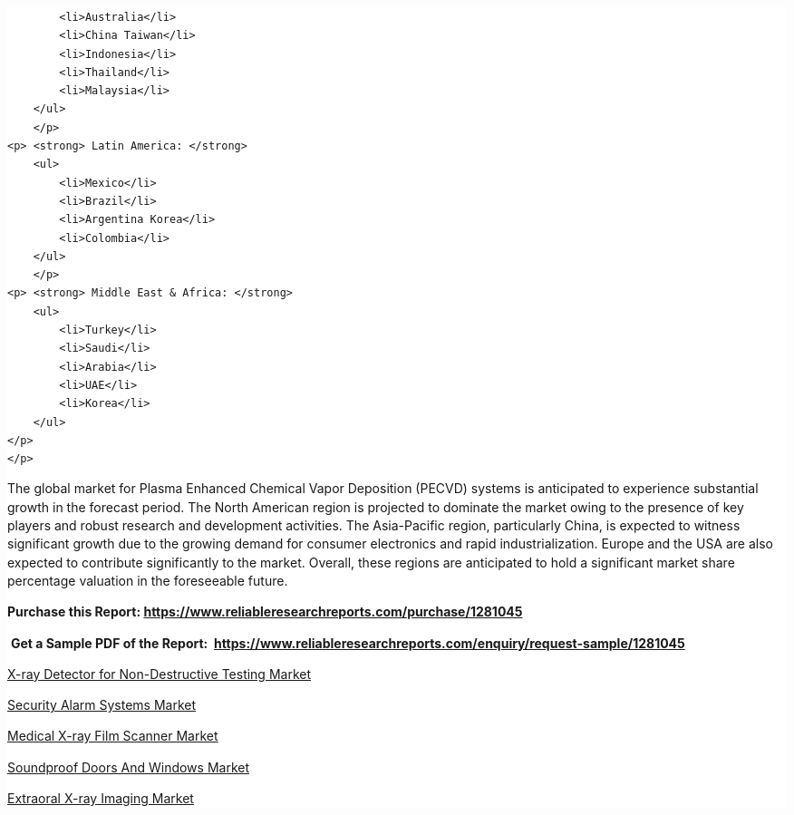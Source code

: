             <li>Australia</li>
            <li>China Taiwan</li>
            <li>Indonesia</li>
            <li>Thailand</li>
            <li>Malaysia</li>
        </ul>
        </p> 
    <p> <strong> Latin America: </strong>
        <ul>
            <li>Mexico</li>
            <li>Brazil</li>
            <li>Argentina Korea</li>
            <li>Colombia</li>
        </ul>
        </p> 
    <p> <strong> Middle East & Africa: </strong>
        <ul>
            <li>Turkey</li>
            <li>Saudi</li>
            <li>Arabia</li>
            <li>UAE</li>
            <li>Korea</li>
        </ul>
    </p>
    </p>
<p><p>The global market for Plasma Enhanced Chemical Vapor Deposition (PECVD) systems is anticipated to experience substantial growth in the forecast period. The North American region is projected to dominate the market owing to the presence of key players and robust research and development activities. The Asia-Pacific region, particularly China, is expected to witness significant growth due to the growing demand for consumer electronics and rapid industrialization. Europe and the USA are also expected to contribute significantly to the market. Overall, these regions are anticipated to hold a significant market share percentage valuation in the foreseeable future.</p></p>
<p><strong>Purchase this Report: <a href="https://www.reliableresearchreports.com/purchase/1281045">https://www.reliableresearchreports.com/purchase/1281045</a></strong></p>
<p>&nbsp;<strong>Get a Sample PDF of the Report:&nbsp;&nbsp;<a href="https://www.reliableresearchreports.com/enquiry/request-sample/1281045">https://www.reliableresearchreports.com/enquiry/request-sample/1281045</a></strong></p>
<p><strong></strong></p>
<p><p><a href="https://www.linkedin.com/pulse/x-ray-detector-non-destructive-testing-market-size-2023/">X-ray Detector for Non-Destructive Testing Market</a></p><p><a href="https://medium.com/@timothychapman46/security-alarm-systems-market-insight-market-trends-growth-forecasted-from-2023-to-2030-63ede342d91f">Security Alarm Systems Market</a></p><p><a href="https://www.linkedin.com/pulse/medical-x-ray-film-scanner-market-size-share-global-analysis/">Medical X-ray Film Scanner Market</a></p><p><a href="https://medium.com/@mayekuhic/soundproof-doors-and-windows-market-size-growth-forecast-2023-2030-c8a796602bdd">Soundproof Doors And Windows Market</a></p><p><a href="https://www.linkedin.com/pulse/extraoral-x-ray-imaging-market-size-share-amp-trends-analysis/">Extraoral X-ray Imaging Market</a></p></p>